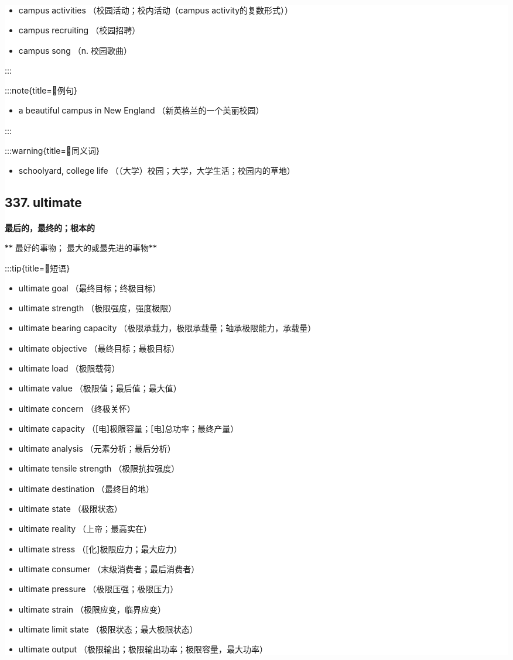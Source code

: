 - campus activities （校园活动；校内活动（campus activity的复数形式））

- campus recruiting （校园招聘）

- campus song （n. 校园歌曲）

:::

:::note{title=🎤例句}

- a beautiful campus in New England （新英格兰的一个美丽校园）

:::

:::warning{title=🤔同义词}

- schoolyard, college life （（大学）校园；大学，大学生活；校园内的草地）


## 337. ultimate

**最后的，最终的；根本的**

** 最好的事物； 最大的或最先进的事物**

:::tip{title=🤩短语}

- ultimate goal （最终目标；终极目标）

- ultimate strength （极限强度，强度极限）

- ultimate bearing capacity （极限承载力，极限承载量；轴承极限能力，承载量）

- ultimate objective （最终目标；最极目标）

- ultimate load （极限载荷）

- ultimate value （极限值；最后值；最大值）

- ultimate concern （终极关怀）

- ultimate capacity （[电]极限容量；[电]总功率；最终产量）

- ultimate analysis （元素分析；最后分析）

- ultimate tensile strength （极限抗拉强度）

- ultimate destination （最终目的地）

- ultimate state （极限状态）

- ultimate reality （上帝；最高实在）

- ultimate stress （[化]极限应力；最大应力）

- ultimate consumer （末级消费者；最后消费者）

- ultimate pressure （极限压强；极限压力）

- ultimate strain （极限应变，临界应变）

- ultimate limit state （极限状态；最大极限状态）

- ultimate output （极限输出；极限输出功率；极限容量，最大功率）
